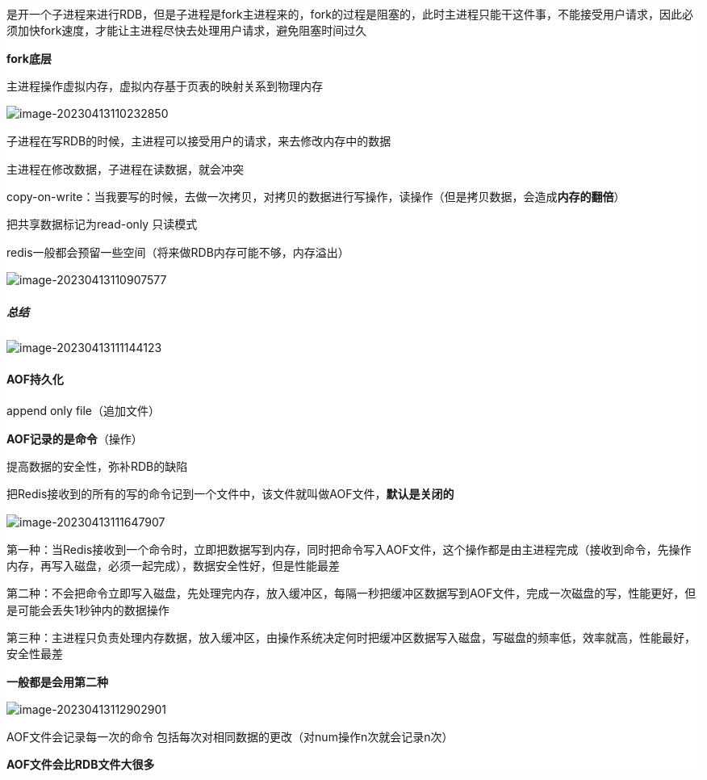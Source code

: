 是开一个子进程来进行RDB，但是子进程是fork主进程来的，fork的过程是阻塞的，此时主进程只能干这件事，不能接受用户请求，因此必须加快fork速度，才能让主进程尽快去处理用户请求，避免阻塞时间过久

**fork底层**

主进程操作虚拟内存，虚拟内存基于页表的映射关系到物理内存

![image-20230413110232850](https://raw.githubusercontent.com/195sjin/myBed/master/images202304131102934.png)



子进程在写RDB的时候，主进程可以接受用户的请求，来去修改内存中的数据

主进程在修改数据，子进程在读数据，就会冲突

copy-on-write：当我要写的时候，去做一次拷贝，对拷贝的数据进行写操作，读操作（但是拷贝数据，会造成**内存的翻倍**）

把共享数据标记为read-only 只读模式

redis一般都会预留一些空间（将来做RDB内存可能不够，内存溢出）



![image-20230413110907577](https://raw.githubusercontent.com/195sjin/myBed/master/images202304131109683.png)



##### 总结

![image-20230413111144123](https://raw.githubusercontent.com/195sjin/myBed/master/images202304131111187.png)



#### AOF持久化

append only file（追加文件）

**AOF记录的是命令**（操作）

提高数据的安全性，弥补RDB的缺陷

把Redis接收到的所有的写的命令记到一个文件中，该文件就叫做AOF文件，**默认是关闭的**

![image-20230413111647907](https://raw.githubusercontent.com/195sjin/myBed/master/images202304131116990.png)



第一种：当Redis接收到一个命令时，立即把数据写到内存，同时把命令写入AOF文件，这个操作都是由主进程完成（接收到命令，先操作内存，再写入磁盘，必须一起完成），数据安全性好，但是性能最差

第二种：不会把命令立即写入磁盘，先处理完内存，放入缓冲区，每隔一秒把缓冲区数据写到AOF文件，完成一次磁盘的写，性能更好，但是可能会丢失1秒钟内的数据操作

第三种：主进程只负责处理内存数据，放入缓冲区，由操作系统决定何时把缓冲区数据写入磁盘，写磁盘的频率低，效率就高，性能最好，安全性最差



**一般都是会用第二种**

![image-20230413112902901](https://raw.githubusercontent.com/195sjin/myBed/master/images202304131129003.png)



AOF文件会记录每一次的命令 包括每次对相同数据的更改（对num操作n次就会记录n次）

**AOF文件会比RDB文件大很多**
